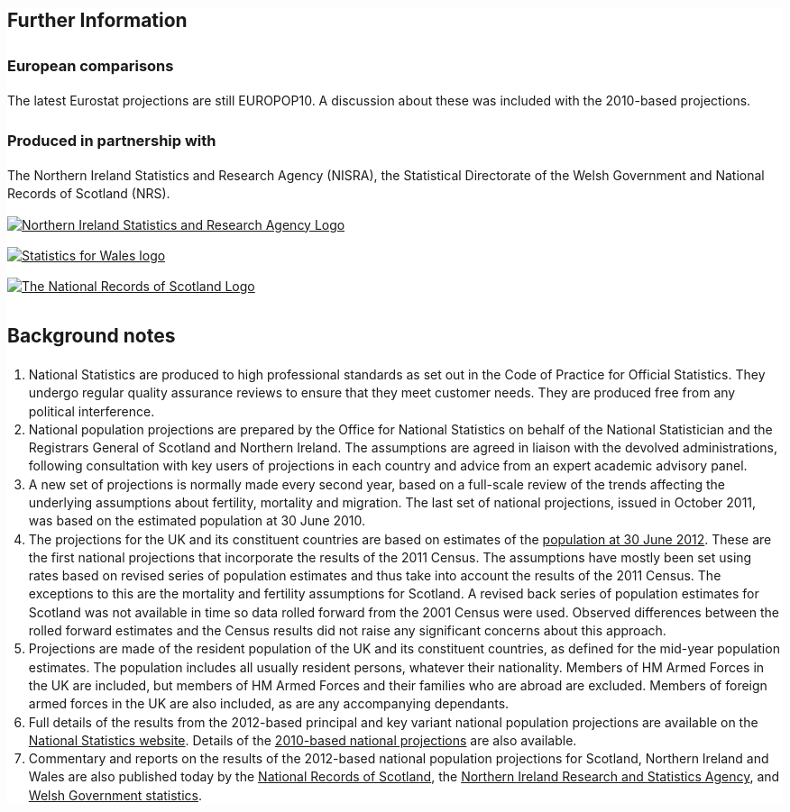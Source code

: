 ## Further Information
### European comparisons

The latest Eurostat projections are still EUROPOP10. A discussion about these was included with the 2010-based projections.

### Produced in partnership with

The Northern Ireland Statistics and Research Agency (NISRA), the Statistical Directorate of the Welsh Government and National Records of Scotland (NRS).

[![Northern Ireland Statistics and Research Agency Logo](http://www.ons.gov.uk/ons/resources/nisralogo_tcm77-237873.jpg)](http://www.ons.gov.uk/ons/resources/nisralogo_tcm77-237873.jpg "Northern Ireland Statistics and Research Agency Logo")

[![Statistics for Wales logo](http://www.ons.gov.uk/ons/resources/statswaleslogo_tcm77-237875.jpg)](http://www.ons.gov.uk/ons/resources/statswaleslogo_tcm77-237875.jpg "Statistics for Wales logo")

[![The National Records of Scotland Logo](http://www.ons.gov.uk/ons/resources/nrslogo_tcm77-330778.jpg)](http://www.ons.gov.uk/ons/resources/nrslogo_tcm77-330778.jpg "The National Records of Scotland Logo")

## Background notes
1. National Statistics are produced to high professional standards as set out in the Code of Practice for Official Statistics. They undergo regular quality assurance reviews to ensure that they meet customer needs. They are produced free from any political interference.
2. National population projections are prepared by the Office for National Statistics on behalf of the National Statistician and the Registrars General of Scotland and Northern Ireland. The assumptions are agreed in liaison with the devolved administrations, following consultation with key users of projections in each country and advice from an expert academic advisory panel.
3. A new set of projections is normally made every second year, based on a full-scale review of the trends affecting the underlying assumptions about fertility, mortality and migration. The last set of national projections, issued in October 2011, was based on the estimated population at 30 June 2010.
4. The projections for the UK and its constituent countries are based on estimates of the [population at 30 June 2012](http://www.ons.gov.uk/ons/rel/pop-estimate/population-estimates-for-uk--england-and-wales--scotland-and-northern-ireland/mid-2011-and-mid-2012/index.html "population at 30 June 2012"). These are the first national projections that incorporate the results of the 2011 Census. The assumptions have mostly been set using rates based on revised series of population estimates and thus take into account the results of the 2011 Census. The exceptions to this are the mortality and fertility assumptions for Scotland. A revised back series of population estimates for Scotland was not available in time so data rolled forward from the 2001 Census were used. Observed differences between the rolled forward estimates and the Census results did not raise any significant concerns about this approach.
5. Projections are made of the resident population of the UK and its constituent countries, as defined for the mid-year population estimates. The population includes all usually resident persons, whatever their nationality. Members of HM Armed Forces in the UK are included, but members of HM Armed Forces and their families who are abroad are excluded. Members of foreign armed forces in the UK are also included, as are any accompanying dependants. 
6. Full details of the results from the 2012-based principal and key variant national population projections are available on the [National Statistics website](http://www.ons.gov.uk/ons/rel/npp/national-population-projections/2012-based-projections/index.html "2012 Based Projections"). Details of the [2010-based national projections](http://www.ons.gov.uk/ons/rel/npp/national-population-projections/2010-based-projections/index.html "2010-based projections") are also available.
7. Commentary and reports on the results of the 2012-based national population projections for Scotland, Northern Ireland and Wales are also published today by the [National Records of Scotland](http://www.ons.gov.uk/ons/external-links/other-government-departments/gro/nrs-population-projections.html "NRS Population Projections"), the [Northern Ireland Research and Statistics Agency](http://www.ons.gov.uk/ons/external-links/devolved-admins/nisra/nisra---population-projections.html "NISRA - population projections"), and [Welsh Government statistics](http://www.ons.gov.uk/ons/external-links/devolved-admins/welsh-assembly-government/wag--statistics.html "Welsh Government Statistics").
